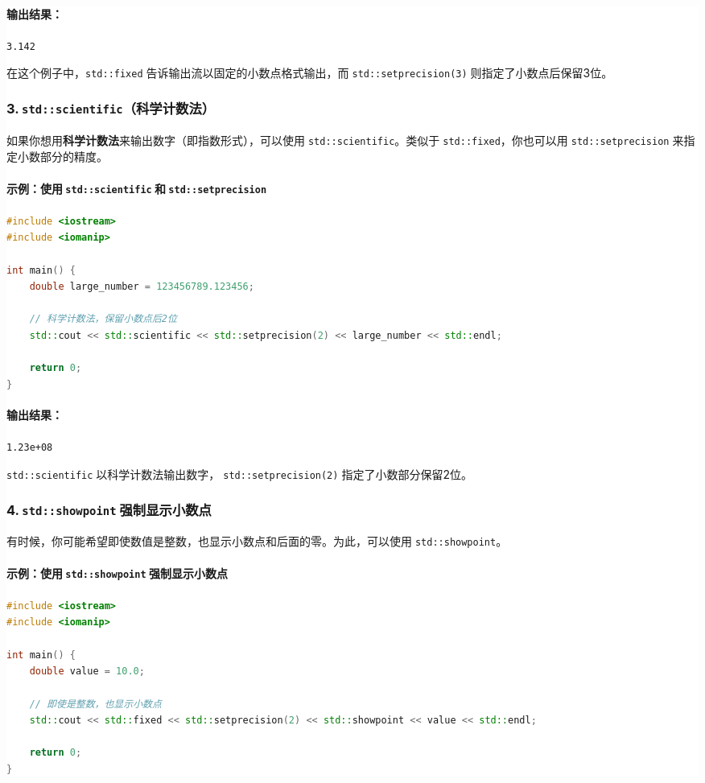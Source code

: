 #### 输出结果：

```
3.142
```

在这个例子中，`std::fixed` 告诉输出流以固定的小数点格式输出，而
`std::setprecision(3)` 则指定了小数点后保留3位。

### 3. **`std::scientific`（科学计数法）**

如果你想用**科学计数法**来输出数字（即指数形式），可以使用
`std::scientific`。类似于 `std::fixed`，你也可以用
`std::setprecision` 来指定小数部分的精度。

#### 示例：使用 `std::scientific` 和 `std::setprecision`

```cpp
#include <iostream>
#include <iomanip>

int main() {
    double large_number = 123456789.123456;

    // 科学计数法，保留小数点后2位
    std::cout << std::scientific << std::setprecision(2) << large_number << std::endl;

    return 0;
}
```

#### 输出结果：

```
1.23e+08
```

`std::scientific` 以科学计数法输出数字，
`std::setprecision(2)` 指定了小数部分保留2位。

### 4. **`std::showpoint` 强制显示小数点**

有时候，你可能希望即使数值是整数，也显示小数点和后面的零。为此，可以使用
`std::showpoint`。

#### 示例：使用 `std::showpoint` 强制显示小数点

```cpp
#include <iostream>
#include <iomanip>

int main() {
    double value = 10.0;

    // 即使是整数，也显示小数点
    std::cout << std::fixed << std::setprecision(2) << std::showpoint << value << std::endl;

    return 0;
}
```
